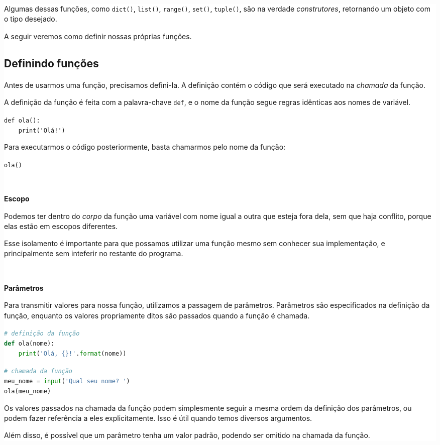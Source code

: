 Algumas dessas funções, como `dict()`, `list()`, `range()`, `set()`, `tuple()`, são na verdade *construtores*, retornando um objeto com o tipo desejado. 

A seguir veremos como definir nossas próprias funções.
<br>

## Definindo funções

Antes de usarmos uma função, precisamos defini-la. A definição contém o código que será executado na *chamada* da função. 

A definição da função é feita com a palavra-chave `def`, e o nome da função segue regras idênticas aos nomes de variável.

```
def ola():
    print('Olá!')
```
Para executarmos o código posteriormente, basta chamarmos pelo nome da função:

```
ola()
```
<br>

**Escopo**

Podemos ter dentro do *corpo* da função uma variável com nome igual a outra que esteja fora dela, sem que haja conflito, porque elas estão em escopos diferentes.

Esse isolamento é importante para que possamos utilizar uma função mesmo sem conhecer sua implementação, e principalmente sem inteferir no restante do programa.

<br>

**Parâmetros**

Para transmitir valores para nossa função, utilizamos a passagem de parâmetros. Parâmetros são especificados na definição da função, enquanto os valores propriamente ditos são passados quando a função é chamada.

```Python
# definição da função
def ola(nome):
    print('Olá, {}!'.format(nome))
```
```Python
# chamada da função
meu_nome = input('Qual seu nome? ')
ola(meu_nome)
```
Os valores passados na chamada da função podem simplesmente seguir a mesma ordem da definição dos parâmetros, ou podem fazer referência a eles explicitamente. Isso é útil quando temos diversos argumentos.

Além disso, é possível que um parâmetro tenha um valor padrão, podendo ser omitido na chamada da função.
